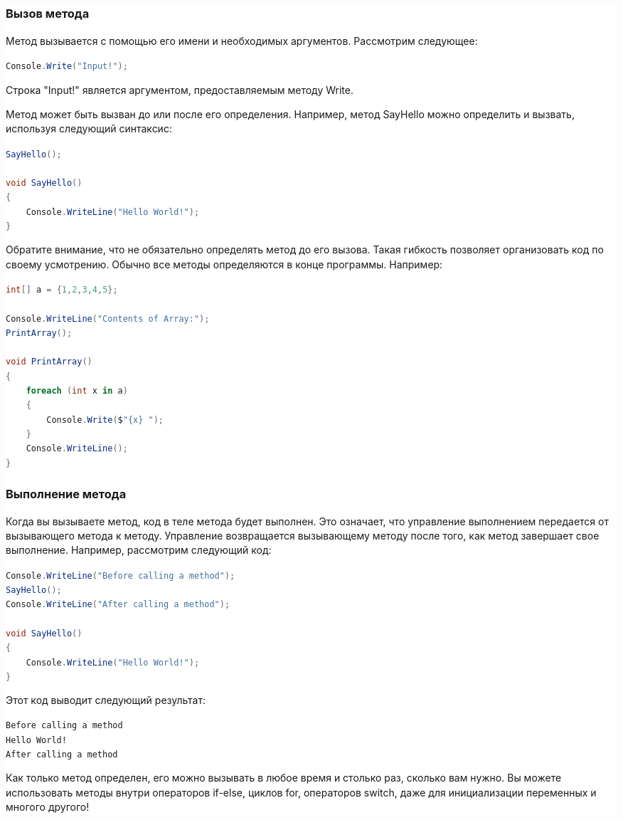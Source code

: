 ###  Вызов метода

Метод вызывается с помощью его имени и необходимых аргументов. Рассмотрим следующее:
```cs
Console.Write("Input!");
```
Строка "Input!" является аргументом, предоставляемым методу Write. 

Метод может быть вызван до или после его определения. Например, метод SayHello можно определить и вызвать, используя следующий синтаксис:
```cs
SayHello();

void SayHello() 
{
    Console.WriteLine("Hello World!");
}
```
Обратите внимание, что не обязательно определять метод до его вызова. Такая гибкость позволяет организовать код по своему усмотрению. Обычно все методы определяются в конце программы. Например:
```cs
int[] a = {1,2,3,4,5};

Console.WriteLine("Contents of Array:");
PrintArray();

void PrintArray()
{
    foreach (int x in a)
    {
        Console.Write($"{x} ");
    }
    Console.WriteLine();
}
```
### Выполнение метода

Когда вы вызываете метод, код в теле метода будет выполнен. Это означает, что управление выполнением передается от вызывающего метода к методу. Управление возвращается вызывающему методу после того, как метод завершает свое выполнение. Например, рассмотрим следующий код:
```cs
Console.WriteLine("Before calling a method");
SayHello();
Console.WriteLine("After calling a method");

void SayHello() 
{
    Console.WriteLine("Hello World!");
}
```
Этот код выводит следующий результат:
```
Before calling a method
Hello World!
After calling a method
```
Как только метод определен, его можно вызывать в любое время и столько раз, сколько вам нужно. Вы можете использовать методы внутри операторов if-else, циклов for, операторов switch, даже для инициализации переменных и многого другого!
